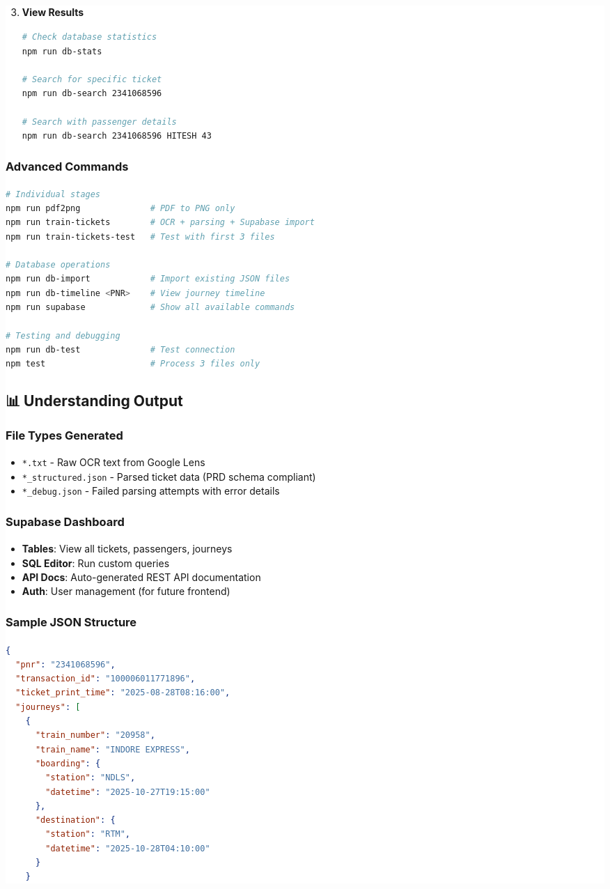 3. **View Results**
   ```bash
   # Check database statistics
   npm run db-stats
   
   # Search for specific ticket
   npm run db-search 2341068596
   
   # Search with passenger details
   npm run db-search 2341068596 HITESH 43
   ```

### Advanced Commands

```bash
# Individual stages
npm run pdf2png              # PDF to PNG only
npm run train-tickets        # OCR + parsing + Supabase import
npm run train-tickets-test   # Test with first 3 files

# Database operations
npm run db-import            # Import existing JSON files
npm run db-timeline <PNR>    # View journey timeline
npm run supabase             # Show all available commands

# Testing and debugging
npm run db-test              # Test connection
npm test                     # Process 3 files only
```

## 📊 Understanding Output

### File Types Generated

- `*.txt` - Raw OCR text from Google Lens
- `*_structured.json` - Parsed ticket data (PRD schema compliant)
- `*_debug.json` - Failed parsing attempts with error details

### Supabase Dashboard

- **Tables**: View all tickets, passengers, journeys
- **SQL Editor**: Run custom queries
- **API Docs**: Auto-generated REST API documentation
- **Auth**: User management (for future frontend)

### Sample JSON Structure

```json
{
  "pnr": "2341068596",
  "transaction_id": "100006011771896",
  "ticket_print_time": "2025-08-28T08:16:00",
  "journeys": [
    {
      "train_number": "20958",
      "train_name": "INDORE EXPRESS",
      "boarding": {
        "station": "NDLS",
        "datetime": "2025-10-27T19:15:00"
      },
      "destination": {
        "station": "RTM", 
        "datetime": "2025-10-28T04:10:00"
      }
    }
```